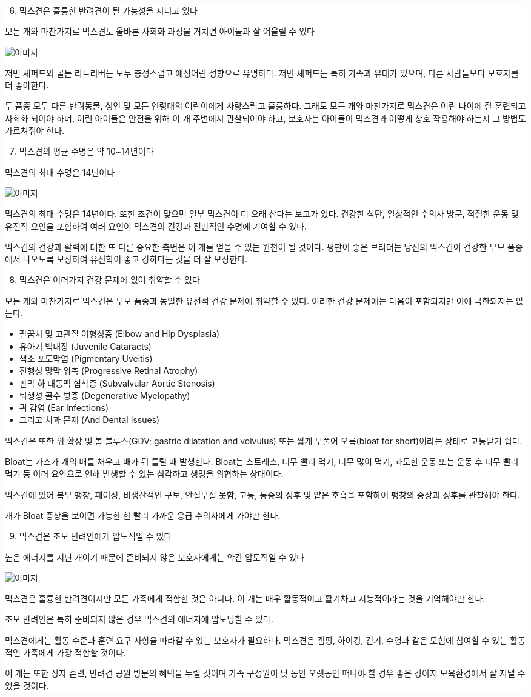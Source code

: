 6. 믹스견은 훌륭한 반려견이 될 가능성을 지니고 있다

모든 개와 마찬가지로 믹스견도 올바른 사회화 과정을 거치면 아이들과 잘 어울릴 수 있다

![이미지](https://cdn.hashnode.com/res/hashnode/image/upload/v1739256545619/edb1d5f1-6c72-419a-83ea-a94184796c58.webp)

저먼 셰퍼드와 골든 리트리버는 모두 충성스럽고 애정어린 성향으로 유명하다. 저먼 셰퍼드는 특히 가족과 유대가 있으며, 다른 사람들보다 보호자를 더 좋아한다.

두 품종 모두 다른 반려동물, 성인 및 모든 연령대의 어린이에게 사랑스럽고 훌륭하다. 그래도 모든 개와 마찬가지로 믹스견은 어린 나이에 잘 훈련되고 사회화 되어야 하며, 어린 아이들은 안전을 위해 이 개 주변에서 관찰되어야 하고, 보호자는 아이들이 믹스견과 어떻게 상호 작용해야 하는지 그 방법도 가르쳐줘야 한다.

7. 믹스견의 평균 수명은 약 10~14년이다

믹스견의 최대 수명은 14년이다

![이미지](https://cdn.hashnode.com/res/hashnode/image/upload/v1739256547613/d9ee224b-c846-4201-ba81-b5061f6bd2ce.webp)

믹스견의 최대 수명은 14년이다. 또한 조건이 맞으면 일부 믹스견이 더 오래 산다는 보고가 있다. 건강한 식단, 일상적인 수의사 방문, 적절한 운동 및 유전적 요인을 포함하여 여러 요인이 믹스견의 건강과 전반적인 수명에 기여할 수 있다.

믹스견의 건강과 활력에 대한 또 다른 중요한 측면은 이 개를 얻을 수 있는 원천이 될 것이다. 평판이 좋은 브리더는 당신의 믹스견이 건강한 부모 품종에서 나오도록 보장하여 유전학이 좋고 강하다는 것을 더 잘 보장한다.

8. 믹스견은 여러가지 건강 문제에 있어 취약할 수 있다

모든 개와 마찬가지로 믹스견은 부모 품종과 동일한 유전적 건강 문제에 취약할 수 있다. 이러한 건강 문제에는 다음이 포함되지만 이에 국한되지는 않는다.

- 팔꿈치 및 고관절 이형성증 (Elbow and Hip Dysplasia)
- 유아기 백내장 (Juvenile Cataracts)
- 색소 포도막염 (Pigmentary Uveitis)
- 진행성 망막 위축 (Progressive Retinal Atrophy)
- 판막 하 대동맥 협착증 (Subvalvular Aortic Stenosis)
- 퇴행성 골수 병증 (Degenerative Myelopathy)
- 귀 감염 (Ear Infections)
- 그리고 치과 문제 (And Dental Issues)

믹스견은 또한 위 확장 및 볼 불루스(GDV; gastric dilatation and volvulus) 또는 짧게 부풀어 오름(bloat for short)이라는 상태로 고통받기 쉽다.

Bloat는 가스가 개의 배를 채우고 배가 뒤 틀릴 때 발생한다. Bloat는 스트레스, 너무 빨리 먹기, 너무 많이 먹기, 과도한 운동 또는 운동 후 너무 빨리 먹기 등 여러 요인으로 인해 발생할 수 있는 심각하고 생명을 위협하는 상태이다.

믹스견에 있어 복부 팽창, 페이싱, 비생산적인 구토, 안절부절 못함, 고통, 통증의 징후 및 얕은 호흡을 포함하여 팽창의 증상과 징후를 관찰해야 한다.

개가 Bloat 증상을 보이면 가능한 한 빨리 가까운 응급 수의사에게 가야만 한다.

9. 믹스견은 초보 반려인에게 압도적일 수 있다

높은 에너지를 지닌 개이기 때문에 준비되지 않은 보호자에게는 약간 압도적일 수 있다

![이미지](https://cdn.hashnode.com/res/hashnode/image/upload/v1739256549572/12c90979-6f5c-4bcd-9ee9-87a7f1687773.webp)

믹스견은 훌륭한 반려견이지만 모든 가족에게 적합한 것은 아니다. 이 개는 매우 활동적이고 활기차고 지능적이라는 것을 기억해야만 한다.

초보 반려인은 특히 준비되지 않은 경우 믹스견의 에너지에 압도당할 수 있다.

믹스견에게는 활동 수준과 훈련 요구 사항을 따라갈 수 있는 보호자가 필요하다. 믹스견은 캠핑, 하이킹, 걷기, 수영과 같은 모험에 참여할 수 있는 활동적인 가족에게 가장 적합할 것이다.

이 개는 또한 상자 훈련, 반려견 공원 방문의 혜택을 누릴 것이며 가족 구성원이 낮 동안 오랫동안 떠나야 할 경우 좋은 강아지 보육환경에서 잘 지낼 수 있을 것이다.
